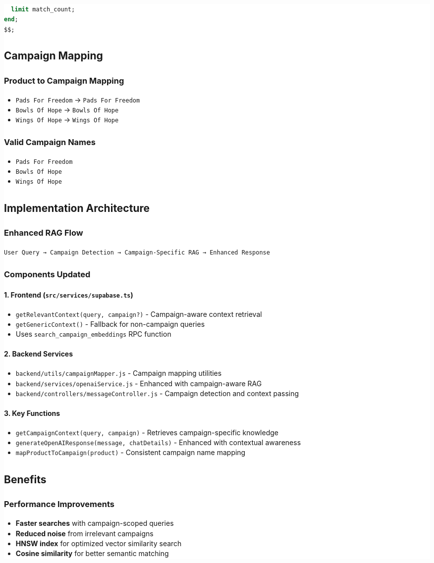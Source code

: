 ```sql
  limit match_count;
end;
$$;
```

## Campaign Mapping

### Product to Campaign Mapping
- `Pads For Freedom` → `Pads For Freedom`
- `Bowls Of Hope` → `Bowls Of Hope`
- `Wings Of Hope` → `Wings Of Hope`

### Valid Campaign Names
- `Pads For Freedom`
- `Bowls Of Hope`
- `Wings Of Hope`

## Implementation Architecture

### Enhanced RAG Flow
```
User Query → Campaign Detection → Campaign-Specific RAG → Enhanced Response
```

### Components Updated

#### 1. Frontend (`src/services/supabase.ts`)
- `getRelevantContext(query, campaign?)` - Campaign-aware context retrieval
- `getGenericContext()` - Fallback for non-campaign queries
- Uses `search_campaign_embeddings` RPC function

#### 2. Backend Services
- `backend/utils/campaignMapper.js` - Campaign mapping utilities
- `backend/services/openaiService.js` - Enhanced with campaign-aware RAG
- `backend/controllers/messageController.js` - Campaign detection and context passing

#### 3. Key Functions
- `getCampaignContext(query, campaign)` - Retrieves campaign-specific knowledge
- `generateOpenAIResponse(message, chatDetails)` - Enhanced with contextual awareness
- `mapProductToCampaign(product)` - Consistent campaign name mapping

## Benefits

### Performance Improvements
- **Faster searches** with campaign-scoped queries
- **Reduced noise** from irrelevant campaigns
- **HNSW index** for optimized vector similarity search
- **Cosine similarity** for better semantic matching
